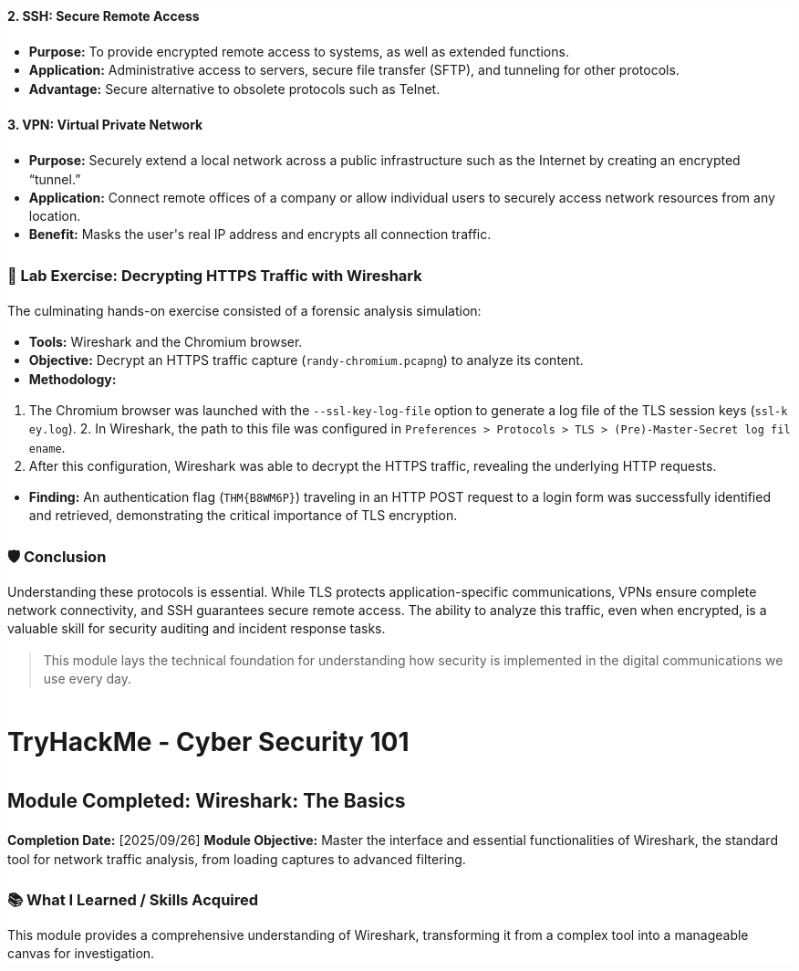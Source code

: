 #### 2. **SSH: Secure Remote Access**
- **Purpose:** To provide encrypted remote access to systems, as well as extended functions.
- **Application:** Administrative access to servers, secure file transfer (SFTP), and tunneling for other protocols.
- **Advantage:** Secure alternative to obsolete protocols such as Telnet.

#### 3. **VPN: Virtual Private Network**
- **Purpose:** Securely extend a local network across a public infrastructure such as the Internet by creating an encrypted “tunnel.”
- **Application:** Connect remote offices of a company or allow individual users to securely access network resources from any location.
- **Benefit:** Masks the user's real IP address and encrypts all connection traffic.

### 🔬 Lab Exercise: Decrypting HTTPS Traffic with Wireshark

The culminating hands-on exercise consisted of a forensic analysis simulation:
- **Tools:** Wireshark and the Chromium browser.
- **Objective:** Decrypt an HTTPS traffic capture (`randy-chromium.pcapng`) to analyze its content.
- **Methodology:**
1.  The Chromium browser was launched with the `--ssl-key-log-file` option to generate a log file of the TLS session keys (`ssl-key.log`).
    2.  In Wireshark, the path to this file was configured in `Preferences > Protocols > TLS > (Pre)-Master-Secret log filename`.
3.  After this configuration, Wireshark was able to decrypt the HTTPS traffic, revealing the underlying HTTP requests.
- **Finding:** An authentication flag (`THM{B8WM6P}`) traveling in an HTTP POST request to a login form was successfully identified and retrieved, demonstrating the critical importance of TLS encryption.

### 🛡️ Conclusion

Understanding these protocols is essential. While TLS protects application-specific communications, VPNs ensure complete network connectivity, and SSH guarantees secure remote access. The ability to analyze this traffic, even when encrypted, is a valuable skill for security auditing and incident response tasks.

> This module lays the technical foundation for understanding how security is implemented in the digital communications we use every day.

# TryHackMe - Cyber Security 101

## Module Completed: Wireshark: The Basics

**Completion Date:** [2025/09/26]
**Module Objective:** Master the interface and essential functionalities of Wireshark, the standard tool for network traffic analysis, from loading captures to advanced filtering.

### 📚 What I Learned / Skills Acquired

This module provides a comprehensive understanding of Wireshark, transforming it from a complex tool into a manageable canvas for investigation.
